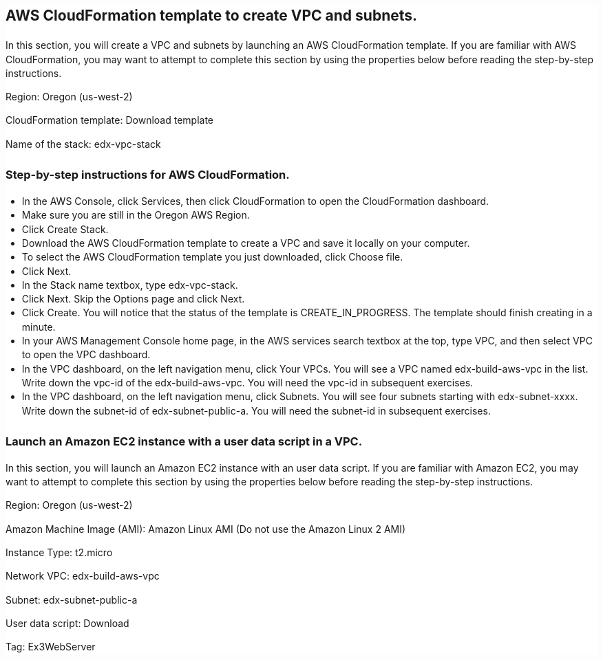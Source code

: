 ## AWS CloudFormation template to create VPC and subnets.

In this section, you will create a VPC and subnets by launching an AWS CloudFormation template. If you are familiar with AWS CloudFormation, you may want to attempt to complete this section by using the properties below before reading the step-by-step instructions.

Region: Oregon (us-west-2)

CloudFormation template: Download template

Name of the stack: edx-vpc-stack


### Step-by-step instructions for AWS CloudFormation.

-    In the AWS Console, click Services, then click CloudFormation to open the CloudFormation dashboard.
-    Make sure you are still in the Oregon AWS Region.
-    Click Create Stack.
-    Download the AWS CloudFormation template to create a VPC and save it locally on your computer.
-    To select the AWS CloudFormation template you just downloaded, click Choose file.
-    Click Next.
-    In the Stack name textbox, type edx-vpc-stack.
-    Click Next. Skip the Options page and click Next.
-    Click Create. You will notice that the status of the template is CREATE_IN_PROGRESS. The template should finish creating in a minute.
-    In your AWS Management Console home page, in the AWS services search textbox at the top, type VPC, and then select VPC to open the VPC dashboard.
-    In the VPC dashboard, on the left navigation menu, click Your VPCs. You will see a VPC named edx-build-aws-vpc in the list. Write down the vpc-id of the edx-build-aws-vpc. You will need the vpc-id in subsequent exercises.
-   In the VPC dashboard, on the left navigation menu, click Subnets. You will see four subnets starting with edx-subnet-xxxx. Write down the subnet-id of edx-subnet-public-a. You will need the subnet-id in subsequent exercises.

### Launch an Amazon EC2 instance with a user data script in a VPC.

In this section, you will launch an Amazon EC2 instance with an user data script. If you are familiar with Amazon EC2, you may want to attempt to complete this section by using the properties below before reading the step-by-step instructions.

Region: Oregon (us-west-2)

Amazon Machine Image (AMI): Amazon Linux AMI (Do not use the Amazon Linux 2 AMI)

Instance Type: t2.micro

Network VPC: edx-build-aws-vpc

Subnet: edx-subnet-public-a

User data script: Download

Tag: Ex3WebServer
